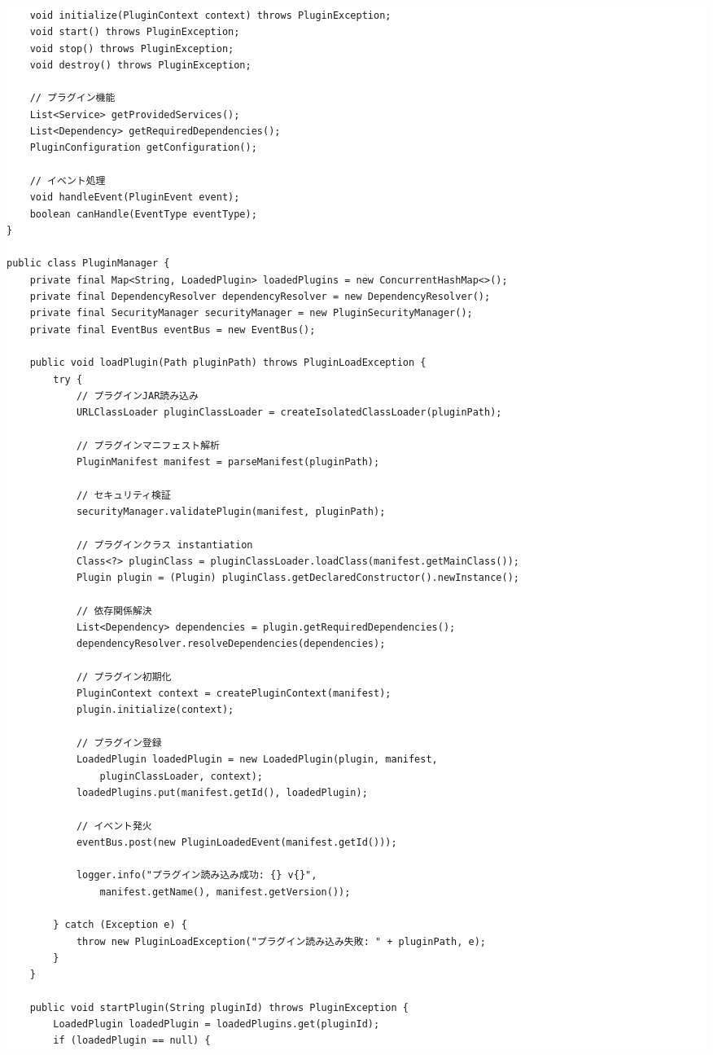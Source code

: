 ```
    void initialize(PluginContext context) throws PluginException;
    void start() throws PluginException;
    void stop() throws PluginException;
    void destroy() throws PluginException;
    
    // プラグイン機能
    List<Service> getProvidedServices();
    List<Dependency> getRequiredDependencies();
    PluginConfiguration getConfiguration();
    
    // イベント処理
    void handleEvent(PluginEvent event);
    boolean canHandle(EventType eventType);
}

public class PluginManager {
    private final Map<String, LoadedPlugin> loadedPlugins = new ConcurrentHashMap<>();
    private final DependencyResolver dependencyResolver = new DependencyResolver();
    private final SecurityManager securityManager = new PluginSecurityManager();
    private final EventBus eventBus = new EventBus();
    
    public void loadPlugin(Path pluginPath) throws PluginLoadException {
        try {
            // プラグインJAR読み込み
            URLClassLoader pluginClassLoader = createIsolatedClassLoader(pluginPath);
            
            // プラグインマニフェスト解析
            PluginManifest manifest = parseManifest(pluginPath);
            
            // セキュリティ検証
            securityManager.validatePlugin(manifest, pluginPath);
            
            // プラグインクラス instantiation
            Class<?> pluginClass = pluginClassLoader.loadClass(manifest.getMainClass());
            Plugin plugin = (Plugin) pluginClass.getDeclaredConstructor().newInstance();
            
            // 依存関係解決
            List<Dependency> dependencies = plugin.getRequiredDependencies();
            dependencyResolver.resolveDependencies(dependencies);
            
            // プラグイン初期化
            PluginContext context = createPluginContext(manifest);
            plugin.initialize(context);
            
            // プラグイン登録
            LoadedPlugin loadedPlugin = new LoadedPlugin(plugin, manifest, 
                pluginClassLoader, context);
            loadedPlugins.put(manifest.getId(), loadedPlugin);
            
            // イベント発火
            eventBus.post(new PluginLoadedEvent(manifest.getId()));
            
            logger.info("プラグイン読み込み成功: {} v{}", 
                manifest.getName(), manifest.getVersion());
            
        } catch (Exception e) {
            throw new PluginLoadException("プラグイン読み込み失敗: " + pluginPath, e);
        }
    }
    
    public void startPlugin(String pluginId) throws PluginException {
        LoadedPlugin loadedPlugin = loadedPlugins.get(pluginId);
        if (loadedPlugin == null) {
```